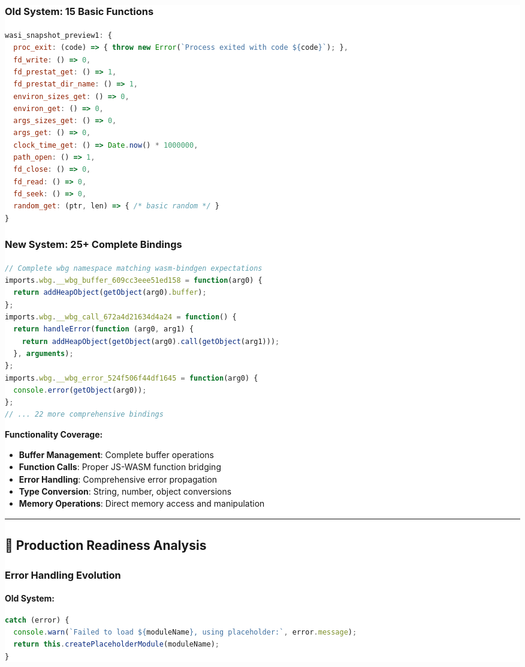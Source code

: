 ### Old System: 15 Basic Functions
```javascript
wasi_snapshot_preview1: {
  proc_exit: (code) => { throw new Error(`Process exited with code ${code}`); },
  fd_write: () => 0,
  fd_prestat_get: () => 1,
  fd_prestat_dir_name: () => 1,
  environ_sizes_get: () => 0,
  environ_get: () => 0,
  args_sizes_get: () => 0,
  args_get: () => 0,
  clock_time_get: () => Date.now() * 1000000,
  path_open: () => 1,
  fd_close: () => 0,
  fd_read: () => 0,
  fd_seek: () => 0,
  random_get: (ptr, len) => { /* basic random */ }
}
```

### New System: 25+ Complete Bindings
```javascript
// Complete wbg namespace matching wasm-bindgen expectations
imports.wbg.__wbg_buffer_609cc3eee51ed158 = function(arg0) {
  return addHeapObject(getObject(arg0).buffer);
};
imports.wbg.__wbg_call_672a4d21634d4a24 = function() { 
  return handleError(function (arg0, arg1) {
    return addHeapObject(getObject(arg0).call(getObject(arg1)));
  }, arguments);
};
imports.wbg.__wbg_error_524f506f44df1645 = function(arg0) {
  console.error(getObject(arg0));
};
// ... 22 more comprehensive bindings
```

**Functionality Coverage:**
- **Buffer Management**: Complete buffer operations
- **Function Calls**: Proper JS-WASM function bridging
- **Error Handling**: Comprehensive error propagation
- **Type Conversion**: String, number, object conversions
- **Memory Operations**: Direct memory access and manipulation

---

## 🎯 Production Readiness Analysis

### Error Handling Evolution

**Old System:**
```javascript
catch (error) {
  console.warn(`Failed to load ${moduleName}, using placeholder:`, error.message);
  return this.createPlaceholderModule(moduleName);
}
```
